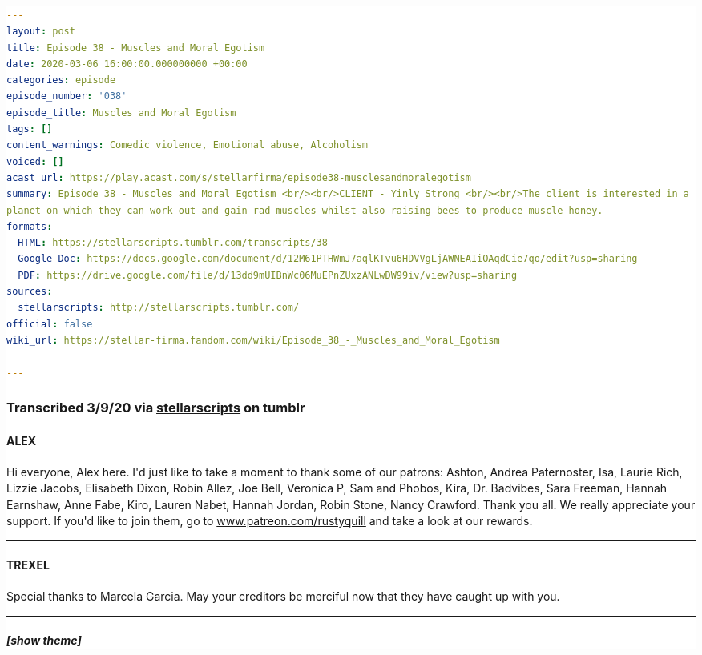 ```yaml
---
layout: post
title: Episode 38 - Muscles and Moral Egotism
date: 2020-03-06 16:00:00.000000000 +00:00
categories: episode
episode_number: '038'
episode_title: Muscles and Moral Egotism
tags: []
content_warnings: Comedic violence, Emotional abuse, Alcoholism
voiced: []
acast_url: https://play.acast.com/s/stellarfirma/episode38-musclesandmoralegotism
summary: Episode 38 - Muscles and Moral Egotism <br/><br/>CLIENT - Yinly Strong <br/><br/>The client is interested in a planet on which they can work out and gain rad muscles whilst also raising bees to produce muscle honey. 
formats:
  HTML: https://stellarscripts.tumblr.com/transcripts/38
  Google Doc: https://docs.google.com/document/d/12M61PTHWmJ7aqlKTvu6HDVVgLjAWNEAIiOAqdCie7qo/edit?usp=sharing
  PDF: https://drive.google.com/file/d/13dd9mUIBnWc06MuEPnZUxzANLwDW99iv/view?usp=sharing
sources:
  stellarscripts: http://stellarscripts.tumblr.com/
official: false
wiki_url: https://stellar-firma.fandom.com/wiki/Episode_38_-_Muscles_and_Moral_Egotism

---
```


<iframe title="Embed Player" width="100%" height="188px" src="https://embed.acast.com/stellarfirma/episode38-musclesandmoralegotism" scrolling="no" frameBorder="0" style="border:none;overflow:hidden;"></iframe>

### Transcribed 3/9/20 via [stellarscripts](https://stellarscripts.tumblr.com/) on tumblr

#### ALEX

Hi everyone, Alex here. I'd just like to take a moment to thank some of our patrons: Ashton, Andrea Paternoster, Isa, Laurie Rich, Lizzie Jacobs, Elisabeth Dixon, Robin Allez, Joe Bell, Veronica P, Sam and Phobos, Kira, Dr. Badvibes, Sara Freeman, Hannah Earnshaw, Anne Fabe, Kiro, Lauren Nabet, Hannah Jordan, Robin Stone, Nancy Crawford. Thank you all. We really appreciate your support. If you'd like to join them, go to www.patreon.com/rustyquill and take a look at our rewards.

------

#### TREXEL

Special thanks to Marcela Garcia. May your creditors be merciful now that they have caught up with you.

------

##### [show theme]
